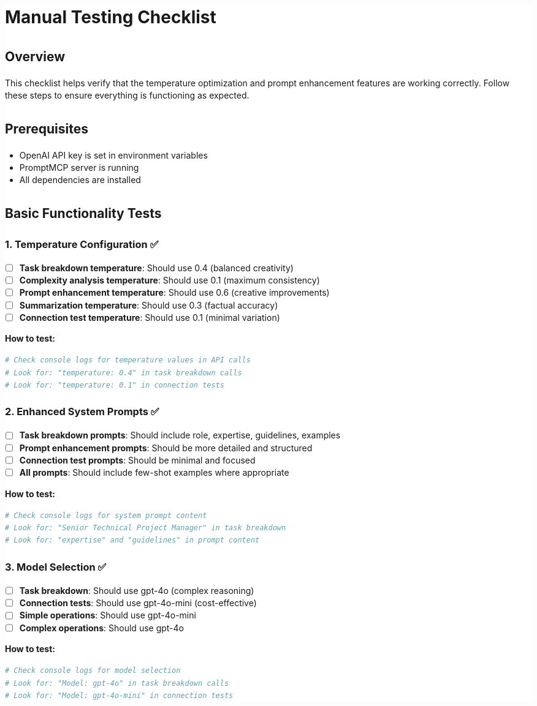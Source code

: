 # Manual Testing Checklist

## Overview
This checklist helps verify that the temperature optimization and prompt enhancement features are working correctly. Follow these steps to ensure everything is functioning as expected.

## Prerequisites
- OpenAI API key is set in environment variables
- PromptMCP server is running
- All dependencies are installed

## Basic Functionality Tests

### 1. Temperature Configuration ✅
- [ ] **Task breakdown temperature**: Should use 0.4 (balanced creativity)
- [ ] **Complexity analysis temperature**: Should use 0.1 (maximum consistency)  
- [ ] **Prompt enhancement temperature**: Should use 0.6 (creative improvements)
- [ ] **Summarization temperature**: Should use 0.3 (factual accuracy)
- [ ] **Connection test temperature**: Should use 0.1 (minimal variation)

**How to test:**
```bash
# Check console logs for temperature values in API calls
# Look for: "temperature: 0.4" in task breakdown calls
# Look for: "temperature: 0.1" in connection tests
```

### 2. Enhanced System Prompts ✅
- [ ] **Task breakdown prompts**: Should include role, expertise, guidelines, examples
- [ ] **Prompt enhancement prompts**: Should be more detailed and structured
- [ ] **Connection test prompts**: Should be minimal and focused
- [ ] **All prompts**: Should include few-shot examples where appropriate

**How to test:**
```bash
# Check console logs for system prompt content
# Look for: "Senior Technical Project Manager" in task breakdown
# Look for: "expertise" and "guidelines" in prompt content
```

### 3. Model Selection ✅
- [ ] **Task breakdown**: Should use gpt-4o (complex reasoning)
- [ ] **Connection tests**: Should use gpt-4o-mini (cost-effective)
- [ ] **Simple operations**: Should use gpt-4o-mini
- [ ] **Complex operations**: Should use gpt-4o

**How to test:**
```bash
# Check console logs for model selection
# Look for: "Model: gpt-4o" in task breakdown calls
# Look for: "Model: gpt-4o-mini" in connection tests
```
